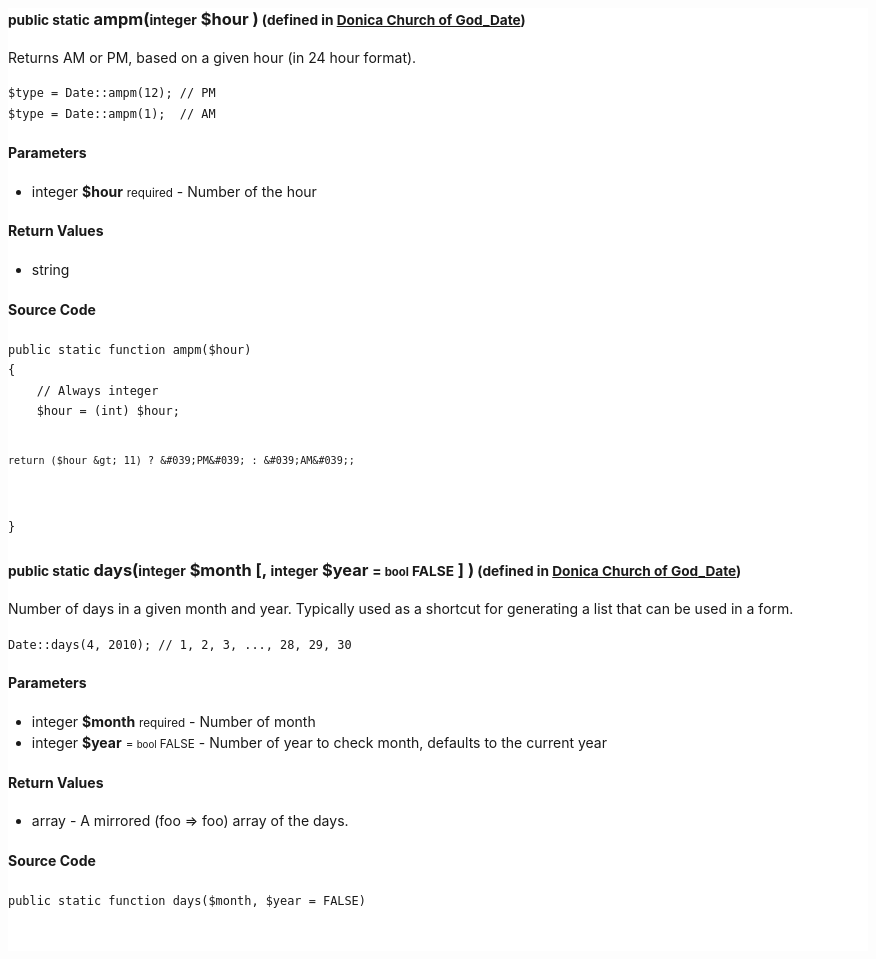 <div class='method'>
<h3 id="ampm"><small>public static</small>  ampm(<small>integer</small> <span class="param" title="Number of the hour">$hour</span> )<small> (defined in <a href='/documentation/api/Donica Church of God_Date'>Donica Church of God_Date</a>)</small></h3>
<div class='description'><p>Returns AM or PM, based on a given hour (in 24 hour format).</p>

<pre><code>$type = Date::ampm(12); // PM
$type = Date::ampm(1);  // AM
</code></pre>
</div>
<h4>Parameters</h4>
<ul>
<li>
 <span class="blue">integer </span><strong> $hour</strong> <small>required</small> - Number of the hour</li>
</ul>
<h4>Return Values</h4>
<ul class='return'>
<li>
<span class='blue'>string</span>  
</li></ul>
<div class="method-source">
<h4>Source Code</h4>
<pre>
<code class="language-php">public static function ampm($hour)
{
	// Always integer
	$hour = (int) $hour;

	return ($hour &gt; 11) ? &#039;PM&#039; : &#039;AM&#039;;
}</code>
</pre>
</div>
</div>

<div class='method'>
<h3 id="days"><small>public static</small>  days(<small>integer</small> <span class="param" title="Number of month">$month</span> [, <small>integer</small> <span class="param" title="Number of year to check month, defaults to the current year">$year</span> <small>= <small>bool</small> FALSE</small> ] )<small> (defined in <a href='/documentation/api/Donica Church of God_Date'>Donica Church of God_Date</a>)</small></h3>
<div class='description'><p>Number of days in a given month and year. Typically used as a shortcut
for generating a list that can be used in a form.</p>

<pre><code>Date::days(4, 2010); // 1, 2, 3, ..., 28, 29, 30
</code></pre>
</div>
<h4>Parameters</h4>
<ul>
<li>
 <span class="blue">integer </span><strong> $month</strong> <small>required</small> - Number of month</li>
<li>
 <span class="blue">integer </span><strong> $year</strong> <small> = <small>bool</small> FALSE</small> - Number of year to check month, defaults to the current year</li>
</ul>
<h4>Return Values</h4>
<ul class='return'>
<li>
<span class='blue'>array</span>  - A mirrored (foo =&gt; foo) array of the days. 
</li></ul>
<div class="method-source">
<h4>Source Code</h4>
<pre>
<code class="language-php">public static function days($month, $year = FALSE)